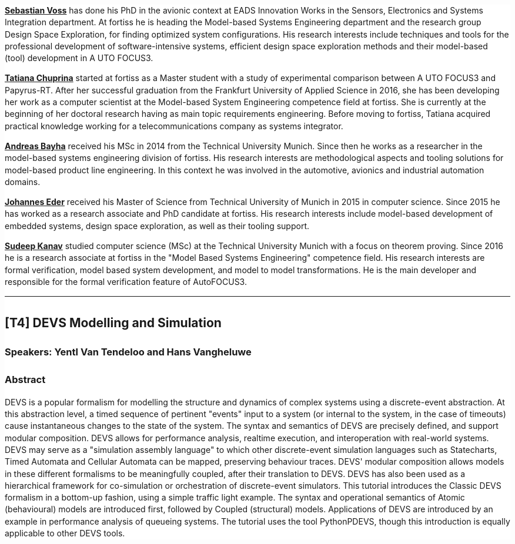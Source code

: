 **[Sebastian Voss](https://www.fortiss.org/en/about-us/people/sebastian-voss/)** has done his PhD in the avionic context at EADS Innovation Works in the Sensors, Electronics and Systems Integration department. At fortiss he is heading the Model-based Systems Engineering department and the research group Design Space Exploration, for finding optimized system configurations. His research interests include techniques and tools for the professional development of software-intensive systems, efficient design space exploration methods
and their model-based (tool) development in A UTO FOCUS3.

**[Tatiana Chuprina]()** started at fortiss as a Master student with a study of experimental comparison between A UTO FOCUS3 and Papyrus-RT. After her successful graduation from the Frankfurt University of Applied Science in 2016, she has been developing her work as a computer scientist at the Model-based System Engineering competence field at fortiss. She is currently at the beginning of her doctoral research having as main topic requirements engineering. Before moving to fortiss, Tatiana acquired practical knowledge working for a telecommunications company as systems integrator.

**[Andreas Bayha](https://www.fortiss.org/ueber-uns/mitarbeiter/andreas-bayha/)** received his MSc in 2014 from the
Technical University Munich. Since then he works as a researcher in the model-based systems engineering division of fortiss. His research interests are methodological aspects and
tooling solutions for model-based product line engineering. In
this context he was involved in the automotive, avionics and
industrial automation domains.

**[Johannes Eder]()** received his Master of Science from
Technical University of Munich in 2015 in computer science.
Since 2015 he has worked as a research associate and PhD
candidate at fortiss. His research interests include model-based
development of embedded systems, design space exploration,
as well as their tooling support.

**[Sudeep Kanav](https://www.fortiss.org/en/about-us/people/sudeep-kanav/)** studied computer science (MSc) at the
Technical University Munich with a focus on theorem proving.
Since 2016 he is a research associate at fortiss in the "Model Based Systems Engineering" competence field. His research interests are formal verification, model based system development, and model to model transformations. He is the main developer and responsible for the formal verification feature of AutoFOCUS3.

<hr>

## [T4] DEVS Modelling and Simulation

### Speakers: Yentl Van Tendeloo and Hans Vangheluwe

### Abstract 
DEVS is a popular formalism for modelling the structure and dynamics of complex systems using a discrete-event abstraction. At this abstraction level, a timed sequence of pertinent "events" input to a system (or internal to the system, in the case of timeouts) cause instantaneous changes to the state of the system. The syntax and semantics of DEVS are precisely defined, and support modular composition. DEVS allows for performance analysis, realtime execution, and interoperation with real-world systems. DEVS may serve as a "simulation assembly language"
to which other discrete-event simulation languages such as Statecharts, Timed Automata and Cellular Automata can be mapped, preserving behaviour traces. DEVS' modular composition allows models in these different formalisms to be meaningfully coupled, after their translation to DEVS.
DEVS has also been used as a hierarchical framework for co-simulation or orchestration of discrete-event simulators. This tutorial introduces the Classic DEVS formalism in a bottom-up fashion, using a simple traffic light example. The syntax and operational semantics of Atomic
(behavioural) models are introduced first, followed by Coupled
(structural) models. Applications of DEVS are introduced by an example in performance analysis of queueing systems. The tutorial uses the tool PythonPDEVS, though this introduction is equally applicable to other DEVS tools.
